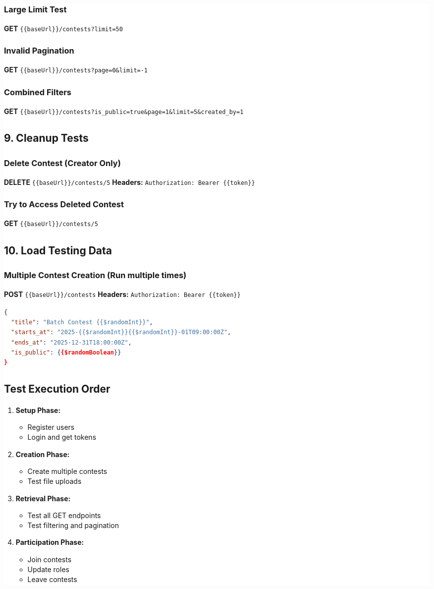 ### Large Limit Test
**GET** `{{baseUrl}}/contests?limit=50`

### Invalid Pagination
**GET** `{{baseUrl}}/contests?page=0&limit=-1`

### Combined Filters
**GET** `{{baseUrl}}/contests?is_public=true&page=1&limit=5&created_by=1`

## 9. Cleanup Tests

### Delete Contest (Creator Only)
**DELETE** `{{baseUrl}}/contests/5`
**Headers:** `Authorization: Bearer {{token}}`

### Try to Access Deleted Contest
**GET** `{{baseUrl}}/contests/5`

## 10. Load Testing Data

### Multiple Contest Creation (Run multiple times)
**POST** `{{baseUrl}}/contests`
**Headers:** `Authorization: Bearer {{token}}`
```json
{
  "title": "Batch Contest {{$randomInt}}",
  "starts_at": "2025-{{$randomInt}}{{$randomInt}}-01T09:00:00Z",
  "ends_at": "2025-12-31T18:00:00Z",
  "is_public": {{$randomBoolean}}
}
```

## Test Execution Order

1. **Setup Phase:**
   - Register users
   - Login and get tokens

2. **Creation Phase:**
   - Create multiple contests
   - Test file uploads

3. **Retrieval Phase:**
   - Test all GET endpoints
   - Test filtering and pagination

4. **Participation Phase:**
   - Join contests
   - Update roles
   - Leave contests

